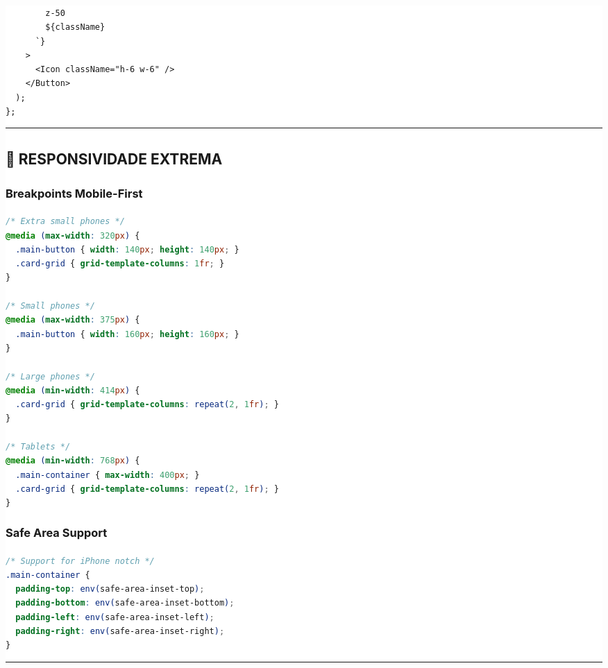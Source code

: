 ```tsx
        z-50
        ${className}
      `}
    >
      <Icon className="h-6 w-6" />
    </Button>
  );
};
```

---

## 📱 **RESPONSIVIDADE EXTREMA**

### **Breakpoints Mobile-First**
```css
/* Extra small phones */
@media (max-width: 320px) {
  .main-button { width: 140px; height: 140px; }
  .card-grid { grid-template-columns: 1fr; }
}

/* Small phones */
@media (max-width: 375px) {
  .main-button { width: 160px; height: 160px; }
}

/* Large phones */
@media (min-width: 414px) {
  .card-grid { grid-template-columns: repeat(2, 1fr); }
}

/* Tablets */
@media (min-width: 768px) {
  .main-container { max-width: 400px; }
  .card-grid { grid-template-columns: repeat(2, 1fr); }
}
```

### **Safe Area Support**
```css
/* Support for iPhone notch */
.main-container {
  padding-top: env(safe-area-inset-top);
  padding-bottom: env(safe-area-inset-bottom);
  padding-left: env(safe-area-inset-left);
  padding-right: env(safe-area-inset-right);
}
```

---
